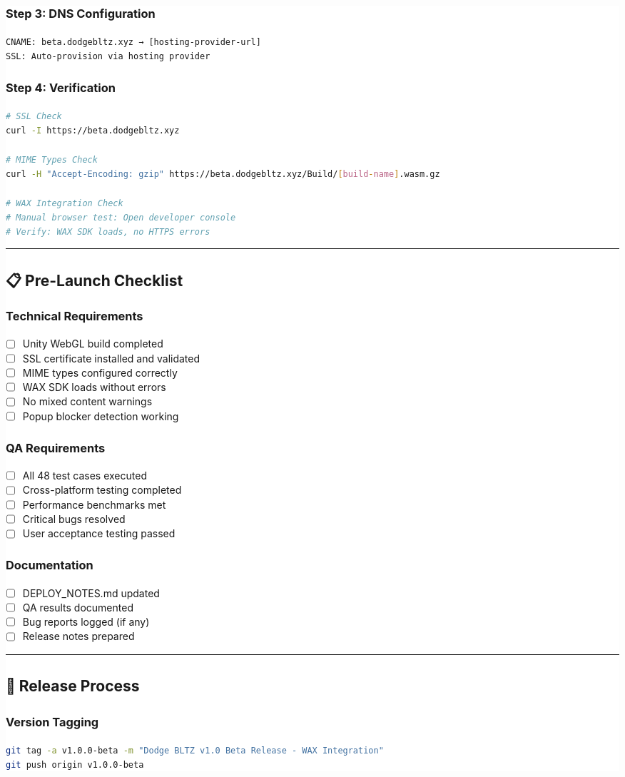 ### **Step 3: DNS Configuration**
```
CNAME: beta.dodgebltz.xyz → [hosting-provider-url]
SSL: Auto-provision via hosting provider
```

### **Step 4: Verification**
```bash
# SSL Check
curl -I https://beta.dodgebltz.xyz

# MIME Types Check
curl -H "Accept-Encoding: gzip" https://beta.dodgebltz.xyz/Build/[build-name].wasm.gz

# WAX Integration Check
# Manual browser test: Open developer console
# Verify: WAX SDK loads, no HTTPS errors
```

---

## 📋 **Pre-Launch Checklist**

### **Technical Requirements**
- [ ] Unity WebGL build completed
- [ ] SSL certificate installed and validated
- [ ] MIME types configured correctly
- [ ] WAX SDK loads without errors
- [ ] No mixed content warnings
- [ ] Popup blocker detection working

### **QA Requirements**
- [ ] All 48 test cases executed
- [ ] Cross-platform testing completed
- [ ] Performance benchmarks met
- [ ] Critical bugs resolved
- [ ] User acceptance testing passed

### **Documentation**
- [ ] DEPLOY_NOTES.md updated
- [ ] QA results documented
- [ ] Bug reports logged (if any)
- [ ] Release notes prepared

---

## 🏁 **Release Process**

### **Version Tagging**
```bash
git tag -a v1.0.0-beta -m "Dodge BLTZ v1.0 Beta Release - WAX Integration"
git push origin v1.0.0-beta
```
